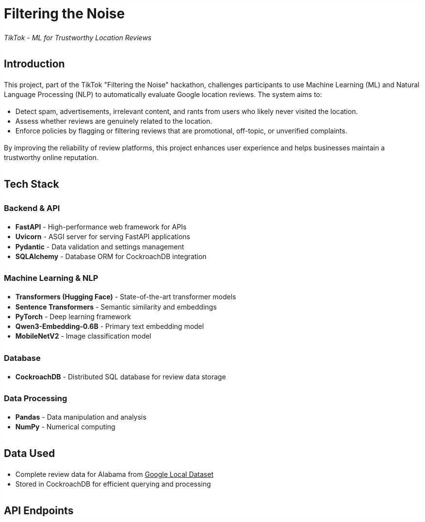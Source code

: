 # Filtering the Noise

*TikTok - ML for Trustworthy Location Reviews*

## Introduction

This project, part of the TikTok "Filtering the Noise" hackathon, challenges participants to use Machine Learning (ML) and Natural Language Processing (NLP) to automatically evaluate Google location reviews. The system aims to:
- Detect spam, advertisements, irrelevant content, and rants from users who likely never visited the location.
- Assess whether reviews are genuinely related to the location.
- Enforce policies by flagging or filtering reviews that are promotional, off-topic, or unverified complaints.

By improving the reliability of review platforms, this project enhances user experience and helps businesses maintain a trustworthy online reputation.

## Tech Stack

### Backend & API
- **FastAPI** - High-performance web framework for APIs
- **Uvicorn** - ASGI server for serving FastAPI applications
- **Pydantic** - Data validation and settings management
- **SQLAlchemy** - Database ORM for CockroachDB integration

### Machine Learning & NLP
- **Transformers (Hugging Face)** - State-of-the-art transformer models
- **Sentence Transformers** - Semantic similarity and embeddings
- **PyTorch** - Deep learning framework
- **Qwen3-Embedding-0.6B** - Primary text embedding model
- **MobileNetV2** - Image classification model

### Database
- **CockroachDB** - Distributed SQL database for review data storage

### Data Processing
- **Pandas** - Data manipulation and analysis
- **NumPy** - Numerical computing

## Data Used

- Complete review data for Alabama from [Google Local Dataset](https://mcauleylab.ucsd.edu/public_datasets/gdrive/googlelocal/)
- Stored in CockroachDB for efficient querying and processing

## API Endpoints
